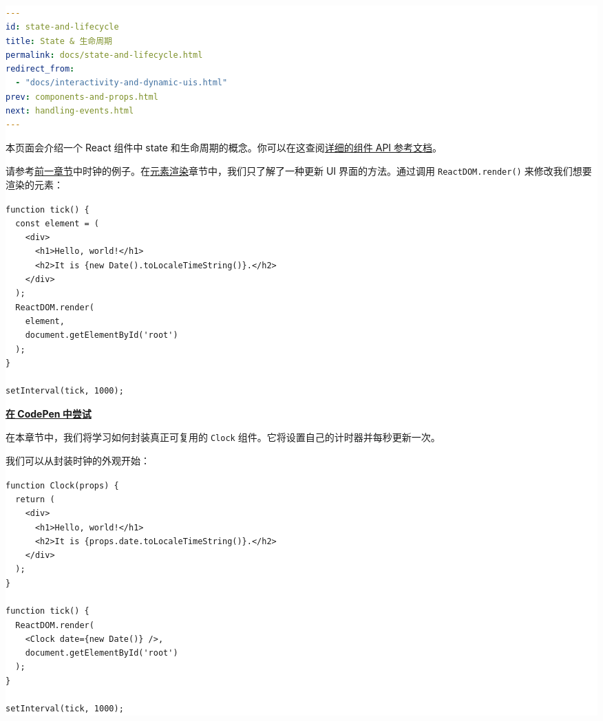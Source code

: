 ```yaml
---
id: state-and-lifecycle
title: State & 生命周期
permalink: docs/state-and-lifecycle.html
redirect_from:
  - "docs/interactivity-and-dynamic-uis.html"
prev: components-and-props.html
next: handling-events.html
---
```


本页面会介绍一个 React 组件中 state 和生命周期的概念。你可以在这查阅[详细的组件 API 参考文档](/docs/react-component.html)。

请参考[前一章节](/docs/rendering-elements.html#updating-the-rendered-element)中时钟的例子。在[元素渲染](/docs/rendering-elements.html#rendering-an-element-into-the-dom)章节中，我们只了解了一种更新 UI 界面的方法。通过调用 `ReactDOM.render()` 来修改我们想要渲染的元素：

```js{8-11}
function tick() {
  const element = (
    <div>
      <h1>Hello, world!</h1>
      <h2>It is {new Date().toLocaleTimeString()}.</h2>
    </div>
  );
  ReactDOM.render(
    element,
    document.getElementById('root')
  );
}

setInterval(tick, 1000);
```

[**在 CodePen 中尝试**](http://codepen.io/gaearon/pen/gwoJZk?editors=0010)

在本章节中，我们将学习如何封装真正可复用的 `Clock` 组件。它将设置自己的计时器并每秒更新一次。

我们可以从封装时钟的外观开始：

```js{3-6,12}
function Clock(props) {
  return (
    <div>
      <h1>Hello, world!</h1>
      <h2>It is {props.date.toLocaleTimeString()}.</h2>
    </div>
  );
}

function tick() {
  ReactDOM.render(
    <Clock date={new Date()} />,
    document.getElementById('root')
  );
}

setInterval(tick, 1000);
```
